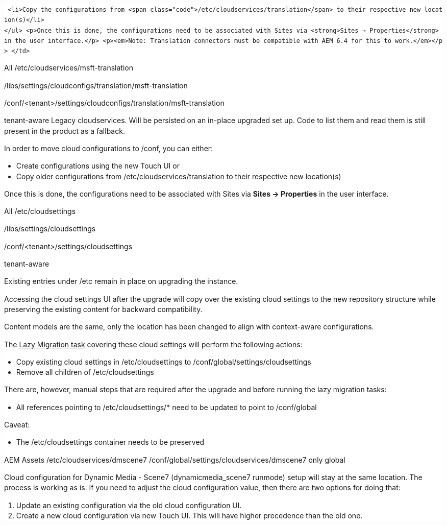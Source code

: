      <li>Copy the configurations from <span class="code">/etc/cloudservices/translation</span> to their respective new location(s)</li> 
    </ul> <p>Once this is done, the configurations need to be associated with Sites via <strong>Sites → Properties</strong> in the user interface.</p> <p><em>Note: Translation connectors must be compatible with AEM 6.4 for this to work.</em></p> </td> 
  </tr> 
  <tr> 
   <td>All</td> 
   <td><span class="code">/etc/cloudservices/msft-translation</span></td> 
   <td><p><span class="code">/libs/settings/cloudconfigs/translation/msft-translation</span></p> <p><span class="code">/conf/&lt;tenant&gt;/settings/cloudconfigs/translation/msft-translation</span></p> </td> 
   <td>tenant-aware</td> 
   <td>Legacy cloudservices. Will be persisted on an in-place upgraded set up. Code to list them and read them is still present in the product as a fallback.</td> 
   <td><p>In order to move cloud configurations to <span class="code">/conf</span>, you can either:</p> 
    <ul> 
     <li>Create configurations using the new Touch UI or<br /> </li> 
     <li>Copy older configurations from <span class="code">/etc/cloudservices/translation</span> to their respective new location(s)</li> 
    </ul> <p>Once this is done, the configurations need to be associated with Sites via <strong>Sites → Properties</strong> in the user interface.</p> </td> 
  </tr> 
  <tr> 
   <td>All</td> 
   <td><span class="code">/etc/cloudsettings</span></td> 
   <td><p><span class="code">/libs/settings/cloudsettings</span></p> <p><span class="code">/conf/&lt;tenant&gt;/settings/cloudsettings</span></p> </td> 
   <td>tenant-aware</td> 
   <td><p>Existing entries under <span class="code">/etc</span> remain in place on upgrading the instance.</p> <p>Accessing the cloud settings UI after the upgrade will copy over the existing cloud settings to the new repository structure while preserving the existing content for backward compatibility.</p> </td> 
   <td><p>Content models are the same, only the location has been changed to align with context-aware configurations.</p> <p>The <a href="../../deploying/using/lazy-content-migration.md">Lazy Migration task</a> covering these cloud settings will perform the following actions:</p> 
    <ul> 
     <li>Copy existing cloud settings in <span class="code">/etc/cloudsettings</span> to <span class="code">/conf/global/settings/cloudsettings</span></li> 
     <li>Remove all children of <span class="code">/etc/cloudsettings</span></li> 
    </ul> <p>There are, however, manual steps that are required after the upgrade and before running the lazy migration tasks:</p> 
    <ul> 
     <li>All references pointing to <span class="code">/etc/cloudsettings/*</span> need to be updated to point to <span class="code">/conf/global</span></li> 
    </ul> <p>Caveat:</p> 
    <ul> 
     <li>The <span class="code">/etc/cloudsettings</span> container needs to be preserved</li> 
    </ul> </td> 
  </tr> 
  <tr> 
   <td>AEM Assets</td> 
   <td><span class="code">/etc/cloudservices/dmscene7</span></td> 
   <td><span class="code">/conf/global/settings/cloudservices/dmscene7</span></td> 
   <td>only global</td> 
   <td><p>Cloud configuration for Dynamic Media - Scene7 (<span class="code">dynamicmedia_scene7</span> runmode) setup will stay at the same location. The process is working as is. If you need to adjust the cloud configuration value, then there are two options for doing that:</p> 
    <ol> 
     <li>Update an existing configuration via the old cloud configuration UI.</li> 
     <li>Create a new cloud configuration via new Touch UI. This will have higher precedence than the old one.</li> 
    </ol> </td> 